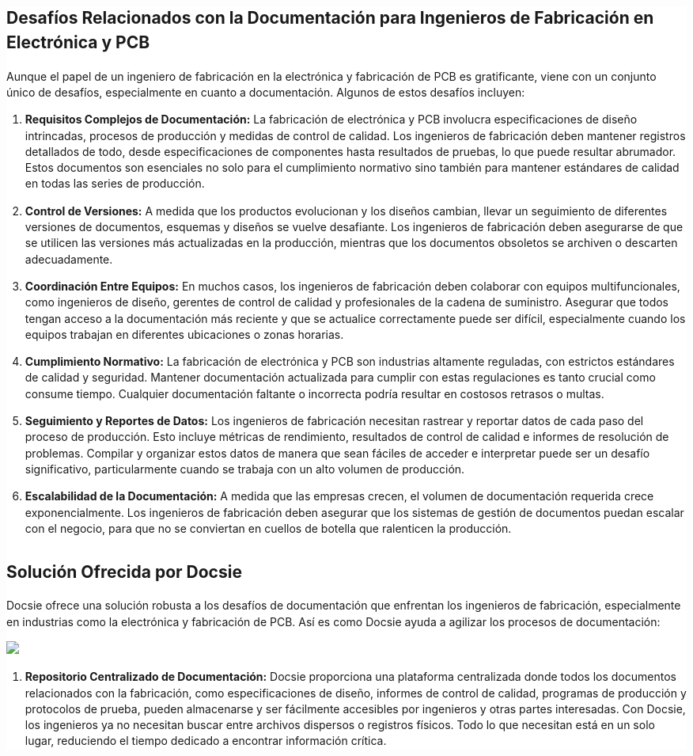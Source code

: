 ## Desafíos Relacionados con la Documentación para Ingenieros de Fabricación en Electrónica y PCB

Aunque el papel de un ingeniero de fabricación en la electrónica y fabricación de PCB es gratificante, viene con un conjunto único de desafíos, especialmente en cuanto a documentación. Algunos de estos desafíos incluyen:

1. **Requisitos Complejos de Documentación:** La fabricación de electrónica y PCB involucra especificaciones de diseño intrincadas, procesos de producción y medidas de control de calidad. Los ingenieros de fabricación deben mantener registros detallados de todo, desde especificaciones de componentes hasta resultados de pruebas, lo que puede resultar abrumador. Estos documentos son esenciales no solo para el cumplimiento normativo sino también para mantener estándares de calidad en todas las series de producción.

2. **Control de Versiones:** A medida que los productos evolucionan y los diseños cambian, llevar un seguimiento de diferentes versiones de documentos, esquemas y diseños se vuelve desafiante. Los ingenieros de fabricación deben asegurarse de que se utilicen las versiones más actualizadas en la producción, mientras que los documentos obsoletos se archiven o descarten adecuadamente.

3. **Coordinación Entre Equipos:** En muchos casos, los ingenieros de fabricación deben colaborar con equipos multifuncionales, como ingenieros de diseño, gerentes de control de calidad y profesionales de la cadena de suministro. Asegurar que todos tengan acceso a la documentación más reciente y que se actualice correctamente puede ser difícil, especialmente cuando los equipos trabajan en diferentes ubicaciones o zonas horarias.

4. **Cumplimiento Normativo:** La fabricación de electrónica y PCB son industrias altamente reguladas, con estrictos estándares de calidad y seguridad. Mantener documentación actualizada para cumplir con estas regulaciones es tanto crucial como consume tiempo. Cualquier documentación faltante o incorrecta podría resultar en costosos retrasos o multas.

5. **Seguimiento y Reportes de Datos:** Los ingenieros de fabricación necesitan rastrear y reportar datos de cada paso del proceso de producción. Esto incluye métricas de rendimiento, resultados de control de calidad e informes de resolución de problemas. Compilar y organizar estos datos de manera que sean fáciles de acceder e interpretar puede ser un desafío significativo, particularmente cuando se trabaja con un alto volumen de producción.

6. **Escalabilidad de la Documentación:** A medida que las empresas crecen, el volumen de documentación requerida crece exponencialmente. Los ingenieros de fabricación deben asegurar que los sistemas de gestión de documentos puedan escalar con el negocio, para que no se conviertan en cuellos de botella que ralenticen la producción.

## Solución Ofrecida por Docsie

Docsie ofrece una solución robusta a los desafíos de documentación que enfrentan los ingenieros de fabricación, especialmente en industrias como la electrónica y fabricación de PCB. Así es como Docsie ayuda a agilizar los procesos de documentación:

![](https://cdn.docsie.io/workspace_PxAvC1Uenuc7ad6H3/doc_wn84Jkoc6hIMTO2eE/file_gejSDBalG6XIlaugg/image_28affdea-4c17-8b5d-5089-d055c22576a6.jpg)

1. **Repositorio Centralizado de Documentación:** Docsie proporciona una plataforma centralizada donde todos los documentos relacionados con la fabricación, como especificaciones de diseño, informes de control de calidad, programas de producción y protocolos de prueba, pueden almacenarse y ser fácilmente accesibles por ingenieros y otras partes interesadas. Con Docsie, los ingenieros ya no necesitan buscar entre archivos dispersos o registros físicos. Todo lo que necesitan está en un solo lugar, reduciendo el tiempo dedicado a encontrar información crítica.
